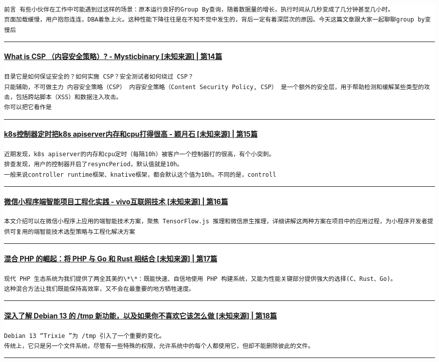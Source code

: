	前言 有些小伙伴在工作中可能遇到过这样的场景：原本运行良好的Group By查询，随着数据量的增长，执行时间从几秒变成了几分钟甚至几小时。
	页面加载缓慢，用户抱怨连连，DBA着急上火。这种性能下降往往是在不知不觉中发生的，背后一定有着深层次的原因。今天这篇文章跟大家一起聊聊group by变慢后

---



#### [What is CSP （内容安全策略）? - Mysticbinary [未知来源] | 第14篇](https://www.cnblogs.com/mysticbinary/p/17522329.html)

	目录它是如何保证安全的？如何实施 CSP？安全测试者如何绕过 CSP？
	只能辅助，不可做主力 内容安全策略（CSP） 内容安全策略（Content Security Policy, CSP） 是一个额外的安全层，用于帮助检测和缓解某些类型的攻击，包括跨站脚本（XSS）和数据注入攻击。
	你可以把它看作是

---



#### [k8s控制器定时把k8s apiserver内存和cpu打得很高 - 颖月石 [未知来源] | 第15篇](https://www.cnblogs.com/yennie/p/19073049)

	近期发现，k8s apiserver的内存和cpu定时（每隔10h）被客户一个控制器打的很高，有个小突刺。
	排查发现，用户的控制器开启了resyncPeriod，默认值就是10h。
	一般来说controller runtime框架、knative框架，都会默认这个值为10h。不同的是，controll

---



#### [微信小程序端智能项目工程化实践 - vivo互联网技术 [未知来源] | 第16篇](https://www.cnblogs.com/vivotech/p/19073001)

	本文介绍可以在微信小程序上应用的端智能技术方案，聚焦 TensorFlow.js 推理和微信原生推理，详细讲解这两种方案在项目中的应用过程，为小程序开发者提供可复用的端智能技术选型策略与工程化解决方案

---



#### [混合 PHP 的崛起：将 PHP 与 Go 和 Rust 相结合 [未知来源] | 第17篇](https://www.techug.com/post/the-rise-of-hybrid-php-blending-php-with-go-and-rust/)

	现代 PHP 生态系统为我们提供了两全其美的\*\*：既能快速、自信地使用 PHP 构建系统，又能为性能关键部分提供强大的选择(C、Rust、Go)。
	这种混合方法让我们既能保持高效率，又不会在最重要的地方牺牲速度。

---



#### [深入了解 Debian 13 的 /tmp 新功能，以及如果你不喜欢它该怎么做 [未知来源] | 第18篇](https://www.techug.com/post/a-deep-dive-into-debian-13s-tmp/)

	Debian 13 “Trixie ”为 /tmp 引入了一个重要的变化。
	传统上，它只是另一个文件系统，尽管有一些特殊的权限，允许系统中的每个人都使用它，但却不能删除彼此的文件。

---
